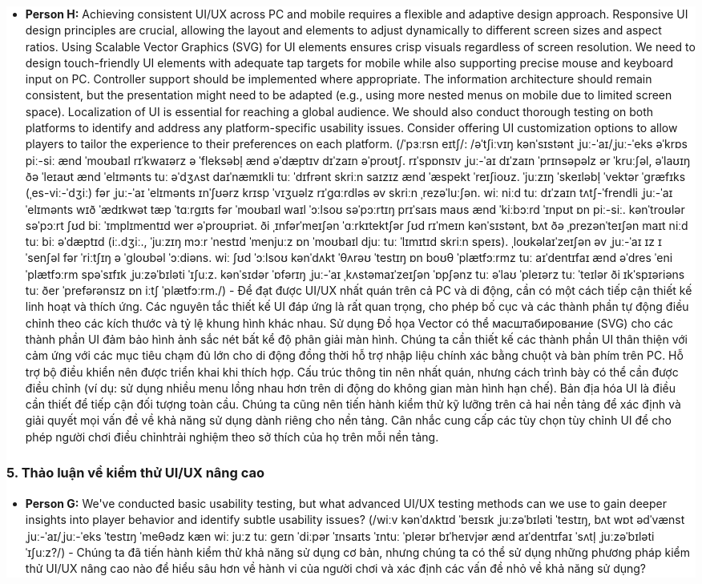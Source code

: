 * **Person H:** Achieving consistent UI/UX across PC and mobile requires a flexible and adaptive design approach. Responsive UI design principles are crucial, allowing the layout and elements to adjust dynamically to different screen sizes and aspect ratios. Using Scalable Vector Graphics (SVG) for UI elements ensures crisp visuals regardless of screen resolution. We need to design touch-friendly UI elements with adequate tap targets for mobile while also supporting precise mouse and keyboard input on PC. Controller support should be implemented where appropriate. The information architecture should remain consistent, but the presentation might need to be adapted (e.g., using more nested menus on mobile due to limited screen space). Localization of UI is essential for reaching a global audience. We should also conduct thorough testing on both platforms to identify and address any platform-specific usability issues. Consider offering UI customization options to allow players to tailor the experience to their preferences on each platform. (/ˈpɜːrsn eɪtʃ/: /əˈtʃiːvɪŋ kənˈsɪstənt ˌjuː-ˈaɪ/ˌjuː-ˈeks əˈkrɒs piː-siː ænd ˈmoʊbaɪl rɪˈkwaɪərz ə ˈfleksəbl̩ ænd əˈdæptɪv dɪˈzaɪn əˈproʊtʃ. rɪˈspɒnsɪv ˌjuː-ˈaɪ dɪˈzaɪn ˈprɪnsəpəlz ər ˈkruːʃəl, əˈlaʊɪŋ ðə ˈleɪaʊt ænd ˈelɪmənts tuː əˈdʒʌst daɪˈnæmɪkli tuː ˈdɪfrənt skriːn saɪzɪz ænd ˈæspekt ˈreɪʃioʊz. ˈjuːzɪŋ ˈskeɪləbl̩ ˈvektər ˈɡræfɪks (ˌes-viː-ˈdʒiː) fər ˌjuː-ˈaɪ ˈelɪmənts ɪnˈʃʊərz krɪsp ˈvɪʒuəlz rɪˈɡɑːrdləs əv skriːn ˌrezəˈluːʃən. wiː niːd tuː dɪˈzaɪn tʌtʃ-ˈfrendli ˌjuː-ˈaɪ ˈelɪmənts wɪð ˈædɪkwət tæp ˈtɑːrɡɪts fər ˈmoʊbaɪl waɪl ˈɔːlsoʊ səˈpɔːrtɪŋ prɪˈsaɪs maʊs ænd ˈkiːbɔːrd ˈɪnpʊt ɒn piː-siː. kənˈtroʊlər səˈpɔːrt ʃʊd biː ˈɪmplɪmentɪd wer əˈproʊpriət. ði ˌɪnfərˈmeɪʃən ˈɑːrkɪtektʃər ʃʊd rɪˈmeɪn kənˈsɪstənt, bʌt ðə ˌprezənˈteɪʃən maɪt niːd tuː biː əˈdæptɪd (iː.dʒiː., ˈjuːzɪŋ mɔːr ˈnestɪd ˈmenjuːz ɒn ˈmoʊbaɪl djuː tuː ˈlɪmɪtɪd skriːn speɪs). ˌloʊkəlaɪˈzeɪʃən əv ˌjuː-ˈaɪ ɪz ɪˈsenʃəl fər ˈriːtʃɪŋ ə ˈɡloʊbəl ˈɔːdiəns. wiː ʃʊd ˈɔːlsoʊ kənˈdʌkt ˈθʌrəʊ ˈtestɪŋ ɒn boʊθ ˈplætfɔːrmz tuː aɪˈdentɪfaɪ ænd əˈdres ˈeni ˈplætfɔːrm spəˈsɪfɪk ˌjuːzəˈbɪləti ˈɪʃuːz. kənˈsɪdər ˈɒfərɪŋ ˌjuː-ˈaɪ ˌkʌstəmaɪˈzeɪʃən ˈɒpʃənz tuː əˈlaʊ ˈpleɪərz tuː ˈteɪlər ði ɪkˈspɪəriəns tuː ðer ˈprefərənsɪz ɒn iːtʃ ˈplætfɔːrm./) - Để đạt được UI/UX nhất quán trên cả PC và di động, cần có một cách tiếp cận thiết kế linh hoạt và thích ứng. Các nguyên tắc thiết kế UI đáp ứng là rất quan trọng, cho phép bố cục và các thành phần tự động điều chỉnh theo các kích thước và tỷ lệ khung hình khác nhau. Sử dụng Đồ họa Vector có thể масштабирование (SVG) cho các thành phần UI đảm bảo hình ảnh sắc nét bất kể độ phân giải màn hình. Chúng ta cần thiết kế các thành phần UI thân thiện với cảm ứng với các mục tiêu chạm đủ lớn cho di động đồng thời hỗ trợ nhập liệu chính xác bằng chuột và bàn phím trên PC. Hỗ trợ bộ điều khiển nên được triển khai khi thích hợp. Cấu trúc thông tin nên nhất quán, nhưng cách trình bày có thể cần được điều chỉnh (ví dụ: sử dụng nhiều menu lồng nhau hơn trên di động do không gian màn hình hạn chế). Bản địa hóa UI là điều cần thiết để tiếp cận đối tượng toàn cầu. Chúng ta cũng nên tiến hành kiểm thử kỹ lưỡng trên cả hai nền tảng để xác định và giải quyết mọi vấn đề về khả năng sử dụng dành riêng cho nền tảng. Cân nhắc cung cấp các tùy chọn tùy chỉnh UI để cho phép người chơi điều chỉnhtrải nghiệm theo sở thích của họ trên mỗi nền tảng.

### 5. Thảo luận về kiểm thử UI/UX nâng cao

* **Person G:** We've conducted basic usability testing, but what advanced UI/UX testing methods can we use to gain deeper insights into player behavior and identify subtle usability issues? (/wiːv kənˈdʌktɪd ˈbeɪsɪk ˌjuːzəˈbɪləti ˈtestɪŋ, bʌt wɒt ədˈvænst ˌjuː-ˈaɪ/ˌjuː-ˈeks ˈtestɪŋ ˈmeθədz kæn wiː juːz tuː ɡeɪn ˈdiːpər ˈɪnsaɪts ˈɪntuː ˈpleɪər bɪˈheɪvjər ænd aɪˈdentɪfaɪ ˈsʌtl̩ ˌjuːzəˈbɪləti ˈɪʃuːz?/) - Chúng ta đã tiến hành kiểm thử khả năng sử dụng cơ bản, nhưng chúng ta có thể sử dụng những phương pháp kiểm thử UI/UX nâng cao nào để hiểu sâu hơn về hành vi của người chơi và xác định các vấn đề nhỏ về khả năng sử dụng?